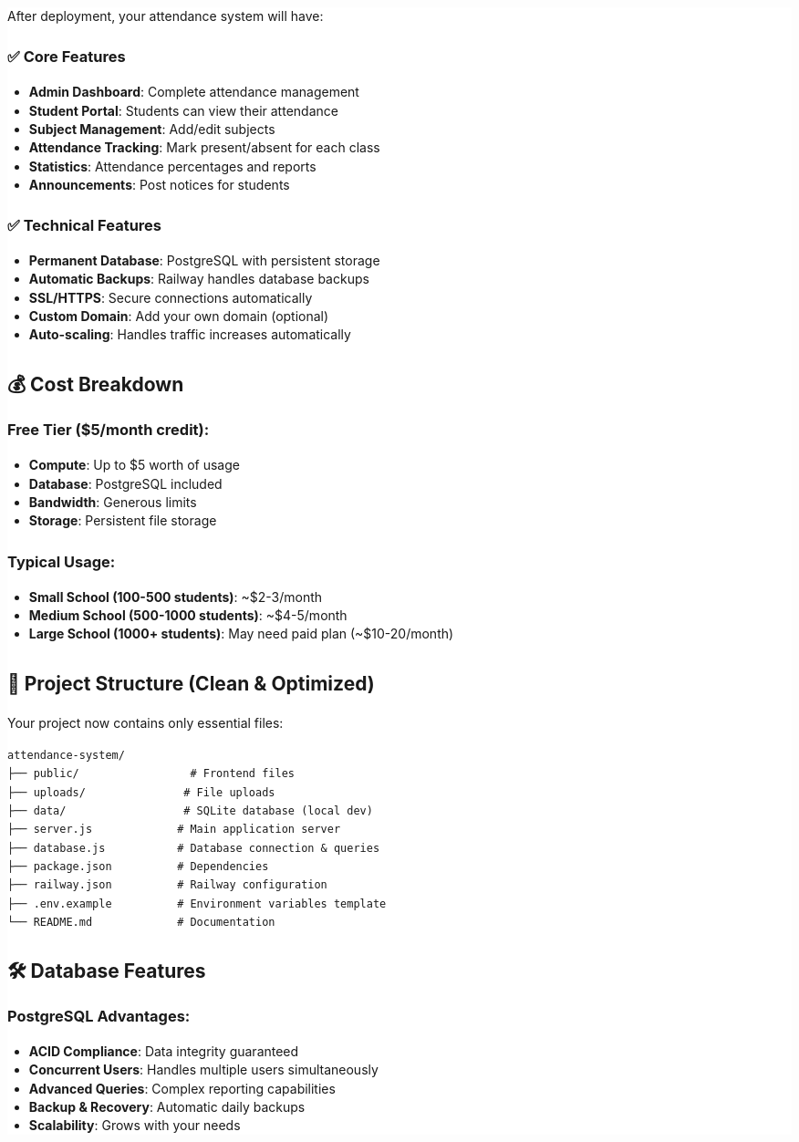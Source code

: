 After deployment, your attendance system will have:

### ✅ **Core Features**
- **Admin Dashboard**: Complete attendance management
- **Student Portal**: Students can view their attendance
- **Subject Management**: Add/edit subjects
- **Attendance Tracking**: Mark present/absent for each class
- **Statistics**: Attendance percentages and reports
- **Announcements**: Post notices for students

### ✅ **Technical Features**
- **Permanent Database**: PostgreSQL with persistent storage
- **Automatic Backups**: Railway handles database backups
- **SSL/HTTPS**: Secure connections automatically
- **Custom Domain**: Add your own domain (optional)
- **Auto-scaling**: Handles traffic increases automatically

## 💰 Cost Breakdown

### Free Tier ($5/month credit):
- **Compute**: Up to $5 worth of usage
- **Database**: PostgreSQL included
- **Bandwidth**: Generous limits
- **Storage**: Persistent file storage

### Typical Usage:
- **Small School (100-500 students)**: ~$2-3/month
- **Medium School (500-1000 students)**: ~$4-5/month
- **Large School (1000+ students)**: May need paid plan (~$10-20/month)

## 🔧 Project Structure (Clean & Optimized)

Your project now contains only essential files:

```
attendance-system/
├── public/                 # Frontend files
├── uploads/               # File uploads
├── data/                  # SQLite database (local dev)
├── server.js             # Main application server
├── database.js           # Database connection & queries
├── package.json          # Dependencies
├── railway.json          # Railway configuration
├── .env.example          # Environment variables template
└── README.md             # Documentation
```

## 🛠️ Database Features

### **PostgreSQL Advantages:**
- **ACID Compliance**: Data integrity guaranteed
- **Concurrent Users**: Handles multiple users simultaneously
- **Advanced Queries**: Complex reporting capabilities
- **Backup & Recovery**: Automatic daily backups
- **Scalability**: Grows with your needs
